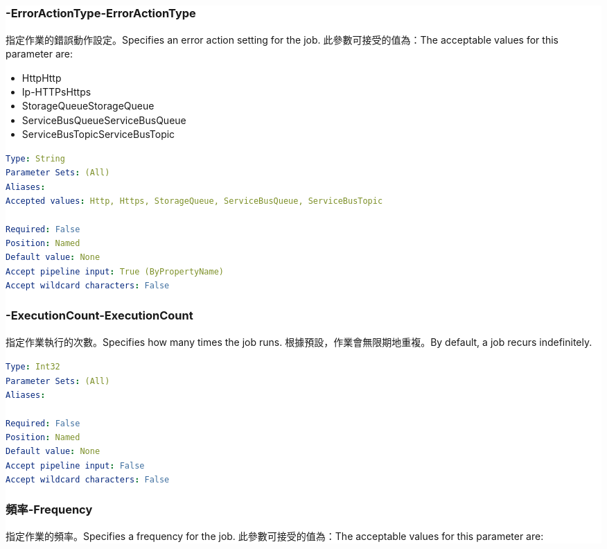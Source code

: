 ### <span data-ttu-id="c8842-118">-ErrorActionType</span><span class="sxs-lookup"><span data-stu-id="c8842-118">-ErrorActionType</span></span>
<span data-ttu-id="c8842-119">指定作業的錯誤動作設定。</span><span class="sxs-lookup"><span data-stu-id="c8842-119">Specifies an error action setting for the job.</span></span>
<span data-ttu-id="c8842-120">此參數可接受的值為：</span><span class="sxs-lookup"><span data-stu-id="c8842-120">The acceptable values for this parameter are:</span></span>

- <span data-ttu-id="c8842-121">Http</span><span class="sxs-lookup"><span data-stu-id="c8842-121">Http</span></span> 
- <span data-ttu-id="c8842-122">Ip-HTTPs</span><span class="sxs-lookup"><span data-stu-id="c8842-122">Https</span></span> 
- <span data-ttu-id="c8842-123">StorageQueue</span><span class="sxs-lookup"><span data-stu-id="c8842-123">StorageQueue</span></span> 
- <span data-ttu-id="c8842-124">ServiceBusQueue</span><span class="sxs-lookup"><span data-stu-id="c8842-124">ServiceBusQueue</span></span> 
- <span data-ttu-id="c8842-125">ServiceBusTopic</span><span class="sxs-lookup"><span data-stu-id="c8842-125">ServiceBusTopic</span></span>

```yaml
Type: String
Parameter Sets: (All)
Aliases: 
Accepted values: Http, Https, StorageQueue, ServiceBusQueue, ServiceBusTopic

Required: False
Position: Named
Default value: None
Accept pipeline input: True (ByPropertyName)
Accept wildcard characters: False
```

### <span data-ttu-id="c8842-126">-ExecutionCount</span><span class="sxs-lookup"><span data-stu-id="c8842-126">-ExecutionCount</span></span>
<span data-ttu-id="c8842-127">指定作業執行的次數。</span><span class="sxs-lookup"><span data-stu-id="c8842-127">Specifies how many times the job runs.</span></span>
<span data-ttu-id="c8842-128">根據預設，作業會無限期地重複。</span><span class="sxs-lookup"><span data-stu-id="c8842-128">By default, a job recurs indefinitely.</span></span>

```yaml
Type: Int32
Parameter Sets: (All)
Aliases: 

Required: False
Position: Named
Default value: None
Accept pipeline input: False
Accept wildcard characters: False
```

### <span data-ttu-id="c8842-129">頻率</span><span class="sxs-lookup"><span data-stu-id="c8842-129">-Frequency</span></span>
<span data-ttu-id="c8842-130">指定作業的頻率。</span><span class="sxs-lookup"><span data-stu-id="c8842-130">Specifies a frequency for the job.</span></span>
<span data-ttu-id="c8842-131">此參數可接受的值為：</span><span class="sxs-lookup"><span data-stu-id="c8842-131">The acceptable values for this parameter are:</span></span>
